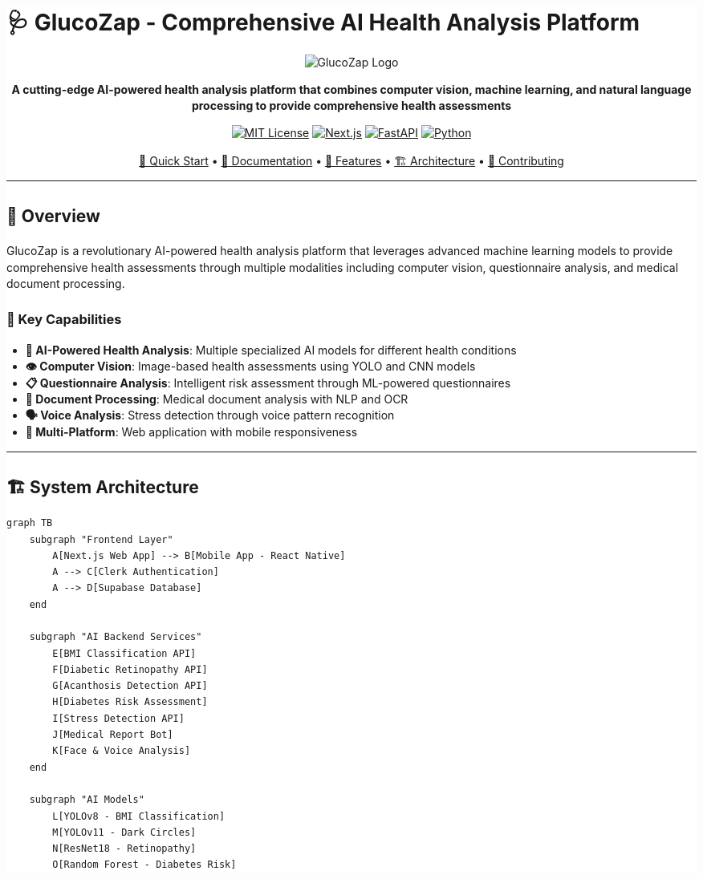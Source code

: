 # 🩺 GlucoZap - Comprehensive AI Health Analysis Platform

<div align="center">

![GlucoZap Logo](https://img.shields.io/badge/GlucoZap-AI%20Health%20Platform-blue?style=for-the-badge&logo=medical-cross)

**A cutting-edge AI-powered health analysis platform that combines computer vision, machine learning, and natural language processing to provide comprehensive health assessments**

[![MIT License](https://img.shields.io/badge/License-MIT-green.svg)](https://choosealicense.com/licenses/mit/)
[![Next.js](https://img.shields.io/badge/Next.js-15.5.2-black?logo=next.js)](https://nextjs.org/)
[![FastAPI](https://img.shields.io/badge/FastAPI-Latest-009688?logo=fastapi)](https://fastapi.tiangolo.com/)
[![Python](https://img.shields.io/badge/Python-3.8+-3776ab?logo=python)](https://python.org/)

[🚀 Quick Start](#-quick-start) • [📖 Documentation](#-documentation) • [🎯 Features](#-features) • [🏗️ Architecture](#%EF%B8%8F-architecture) • [🤝 Contributing](#-contributing)

</div>

---

## 🌟 Overview

GlucoZap is a revolutionary AI-powered health analysis platform that leverages advanced machine learning models to provide comprehensive health assessments through multiple modalities including computer vision, questionnaire analysis, and medical document processing.

### 🎯 Key Capabilities

- **🤖 AI-Powered Health Analysis**: Multiple specialized AI models for different health conditions
- **👁️ Computer Vision**: Image-based health assessments using YOLO and CNN models
- **📋 Questionnaire Analysis**: Intelligent risk assessment through ML-powered questionnaires
- **📄 Document Processing**: Medical document analysis with NLP and OCR
- **🗣️ Voice Analysis**: Stress detection through voice pattern recognition
- **📱 Multi-Platform**: Web application with mobile responsiveness

---

## 🏗️ System Architecture

```mermaid
graph TB
    subgraph "Frontend Layer"
        A[Next.js Web App] --> B[Mobile App - React Native]
        A --> C[Clerk Authentication]
        A --> D[Supabase Database]
    end
    
    subgraph "AI Backend Services"
        E[BMI Classification API]
        F[Diabetic Retinopathy API]
        G[Acanthosis Detection API]
        H[Diabetes Risk Assessment]
        I[Stress Detection API]
        J[Medical Report Bot]
        K[Face & Voice Analysis]
    end
    
    subgraph "AI Models"
        L[YOLOv8 - BMI Classification]
        M[YOLOv11 - Dark Circles]
        N[ResNet18 - Retinopathy]
        O[Random Forest - Diabetes Risk]
```